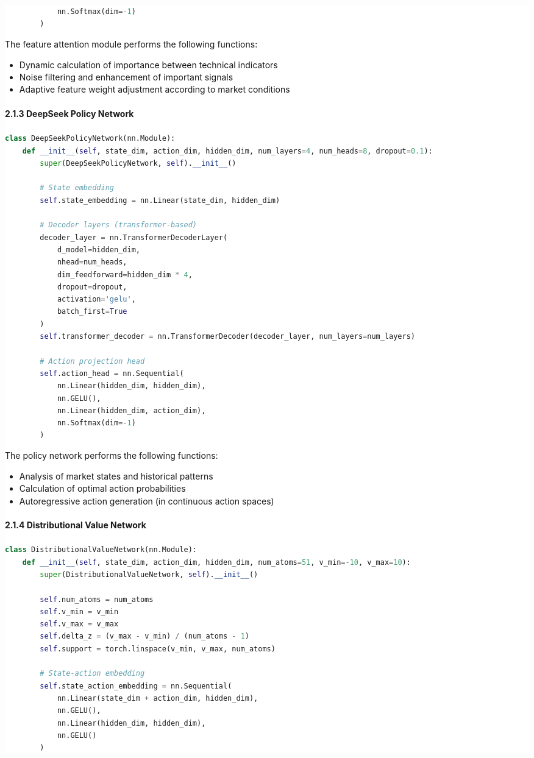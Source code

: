 ```python
            nn.Softmax(dim=-1)
        )
```

The feature attention module performs the following functions:

- Dynamic calculation of importance between technical indicators
- Noise filtering and enhancement of important signals
- Adaptive feature weight adjustment according to market conditions

#### 2.1.3 DeepSeek Policy Network

```python
class DeepSeekPolicyNetwork(nn.Module):
    def __init__(self, state_dim, action_dim, hidden_dim, num_layers=4, num_heads=8, dropout=0.1):
        super(DeepSeekPolicyNetwork, self).__init__()
        
        # State embedding
        self.state_embedding = nn.Linear(state_dim, hidden_dim)
        
        # Decoder layers (transformer-based)
        decoder_layer = nn.TransformerDecoderLayer(
            d_model=hidden_dim,
            nhead=num_heads,
            dim_feedforward=hidden_dim * 4,
            dropout=dropout,
            activation='gelu',
            batch_first=True
        )
        self.transformer_decoder = nn.TransformerDecoder(decoder_layer, num_layers=num_layers)
        
        # Action projection head
        self.action_head = nn.Sequential(
            nn.Linear(hidden_dim, hidden_dim),
            nn.GELU(),
            nn.Linear(hidden_dim, action_dim),
            nn.Softmax(dim=-1)
        )
```

The policy network performs the following functions:

- Analysis of market states and historical patterns
- Calculation of optimal action probabilities
- Autoregressive action generation (in continuous action spaces)

#### 2.1.4 Distributional Value Network

```python
class DistributionalValueNetwork(nn.Module):
    def __init__(self, state_dim, action_dim, hidden_dim, num_atoms=51, v_min=-10, v_max=10):
        super(DistributionalValueNetwork, self).__init__()
        
        self.num_atoms = num_atoms
        self.v_min = v_min
        self.v_max = v_max
        self.delta_z = (v_max - v_min) / (num_atoms - 1)
        self.support = torch.linspace(v_min, v_max, num_atoms)
        
        # State-action embedding
        self.state_action_embedding = nn.Sequential(
            nn.Linear(state_dim + action_dim, hidden_dim),
            nn.GELU(),
            nn.Linear(hidden_dim, hidden_dim),
            nn.GELU()
        )
```